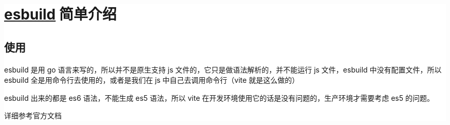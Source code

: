 

# [esbuild](https://esbuild.github.io/) 简单介绍

## 使用

esbuild 是用 go 语言来写的，所以并不是原生支持 js 文件的，它只是做语法解析的，并不能运行 js 文件，esbuild 中没有配置文件，所以 esbuild 全是用命令行去使用的，或者是我们在 js 中自己去调用命令行（vite 就是这么做的）



esbuild 出来的都是 es6 语法，不能生成 es5 语法，所以 vite 在开发环境使用它的话是没有问题的，生产环境才需要考虑 es5 的问题。



详细参考官方文档

